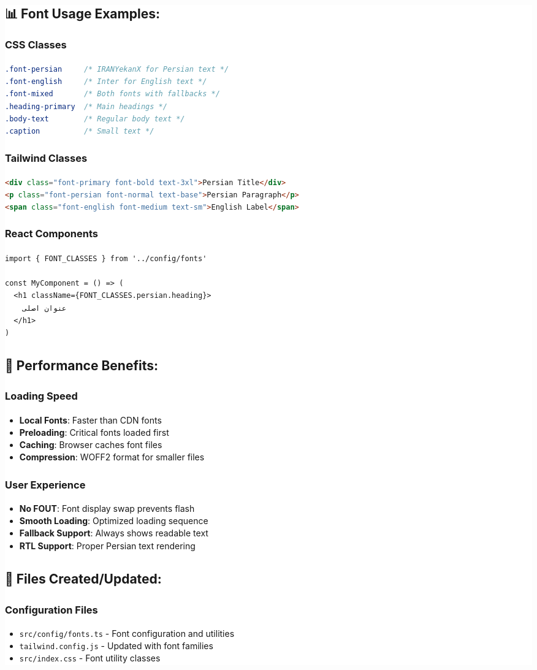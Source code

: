## 📊 **Font Usage Examples:**

### CSS Classes
```css
.font-persian     /* IRANYekanX for Persian text */
.font-english     /* Inter for English text */
.font-mixed       /* Both fonts with fallbacks */
.heading-primary  /* Main headings */
.body-text        /* Regular body text */
.caption          /* Small text */
```

### Tailwind Classes
```html
<div class="font-primary font-bold text-3xl">Persian Title</div>
<p class="font-persian font-normal text-base">Persian Paragraph</p>
<span class="font-english font-medium text-sm">English Label</span>
```

### React Components
```tsx
import { FONT_CLASSES } from '../config/fonts'

const MyComponent = () => (
  <h1 className={FONT_CLASSES.persian.heading}>
    عنوان اصلی
  </h1>
)
```

## 🚀 **Performance Benefits:**

### Loading Speed
- **Local Fonts**: Faster than CDN fonts
- **Preloading**: Critical fonts loaded first
- **Caching**: Browser caches font files
- **Compression**: WOFF2 format for smaller files

### User Experience
- **No FOUT**: Font display swap prevents flash
- **Smooth Loading**: Optimized loading sequence
- **Fallback Support**: Always shows readable text
- **RTL Support**: Proper Persian text rendering

## 📁 **Files Created/Updated:**

### Configuration Files
- `src/config/fonts.ts` - Font configuration and utilities
- `tailwind.config.js` - Updated with font families
- `src/index.css` - Font utility classes

